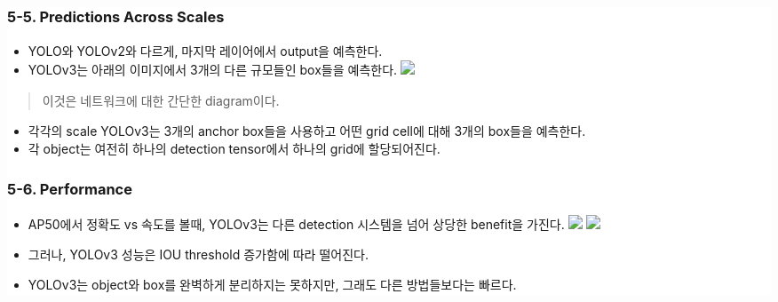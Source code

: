 
### 5-5. Predictions Across Scales
- YOLO와 YOLOv2와 다르게, 마지막 레이어에서 output을 예측한다. 
- YOLOv3는 아래의 이미지에서 3개의 다른 규모들인 box들을 예측한다. 
![](https://miro.medium.com/max/700/1*9U9rJmRBatdbRWm5eo86qg.png)
> 이것은 네트워크에 대한 간단한 diagram이다. 
- 각각의 scale YOLOv3는 3개의 anchor box들을 사용하고 어떤 grid cell에 대해 3개의 box들을 예측한다. 
- 각 object는 여전히 하나의 detection tensor에서 하나의 grid에 할당되어진다. 

### 5-6. Performance
- AP50에서 정확도 vs 속도를 볼때, YOLOv3는 다른 detection 시스템을 넘어 상당한 benefit을 가진다. 
![](https://miro.medium.com/max/446/1*Q5gPOdXE1PfjzCo3n6YFsQ.png)
![](https://miro.medium.com/max/677/1*lHR_XI8jVg_Fg4hAjJaBKg.png)

- 그러나, YOLOv3 성능은 IOU threshold 증가함에 따라 떨어진다.
- YOLOv3는 object와 box를 완벽하게 분리하지는 못하지만, 그래도 다른 방법들보다는 빠르다. 
